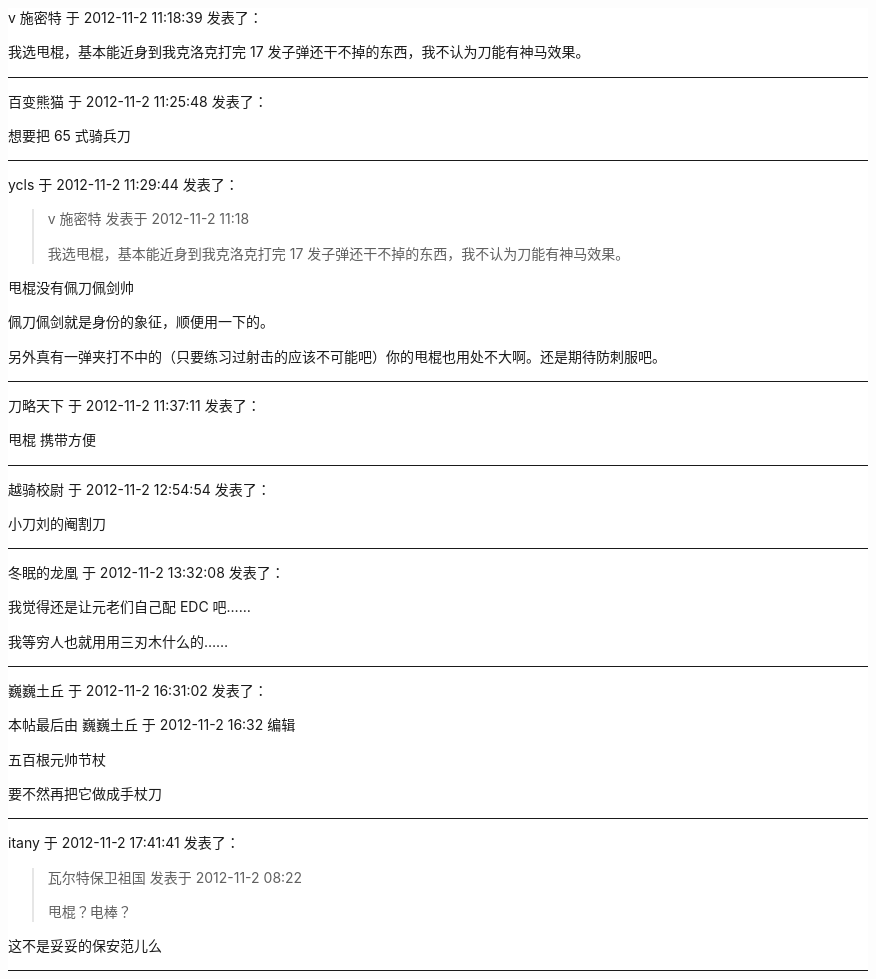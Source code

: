 v 施密特 于 2012-11-2 11:18:39 发表了：

我选甩棍，基本能近身到我克洛克打完 17 发子弹还干不掉的东西，我不认为刀能有神马效果。

---

百变熊猫 于 2012-11-2 11:25:48 发表了：

想要把 65 式骑兵刀

---

ycls 于 2012-11-2 11:29:44 发表了：

> v 施密特 发表于 2012-11-2 11:18
>
> 我选甩棍，基本能近身到我克洛克打完 17 发子弹还干不掉的东西，我不认为刀能有神马效果。

甩棍没有佩刀佩剑帅

佩刀佩剑就是身份的象征，顺便用一下的。

另外真有一弹夹打不中的（只要练习过射击的应该不可能吧）你的甩棍也用处不大啊。还是期待防刺服吧。

---

刀略天下 于 2012-11-2 11:37:11 发表了：

甩棍 携带方便

---

越骑校尉 于 2012-11-2 12:54:54 发表了：

小刀刘的阉割刀

---

冬眠的龙凰 于 2012-11-2 13:32:08 发表了：

我觉得还是让元老们自己配 EDC 吧……

我等穷人也就用用三刃木什么的……

---

巍巍土丘 于 2012-11-2 16:31:02 发表了：

本帖最后由 巍巍土丘 于 2012-11-2 16:32 编辑

五百根元帅节杖

要不然再把它做成手杖刀

---

itany 于 2012-11-2 17:41:41 发表了：

> 瓦尔特保卫祖国 发表于 2012-11-2 08:22
>
> 甩棍？电棒？

这不是妥妥的保安范儿么

---